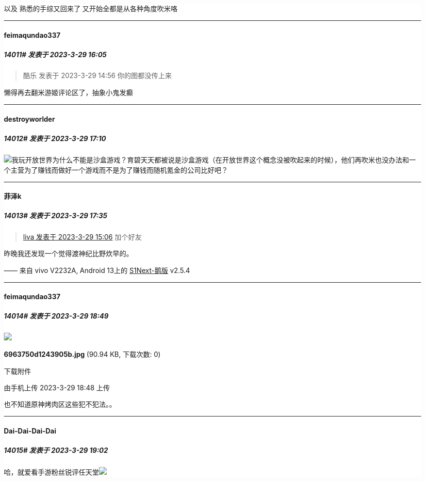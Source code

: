 以及 熟悉的手综又回来了 又开始全都是从各种角度吹米咯


*****

####  feimaqundao337  
##### 14011#       发表于 2023-3-29 16:05

<blockquote>酷乐 发表于 2023-3-29 14:56
你的图都没传上来</blockquote>
懒得再去翻米游姬评论区了，抽象小鬼发癫

*****

####  destroyworlder  
##### 14012#       发表于 2023-3-29 17:10

<img src="https://static.saraba1st.com/image/smiley/face2017/049.png" referrerpolicy="no-referrer">我玩开放世界为什么不能是沙盒游戏？育碧天天都被说是沙盒游戏（在开放世界这个概念没被吹起来的时候），他们再吹米也没办法和一个主营为了赚钱而做好一个游戏而不是为了赚钱而随机氪金的公司比好吧？


*****

####  菲泽k  
##### 14013#       发表于 2023-3-29 17:35

<blockquote><a href="httphttps://bbs.saraba1st.com/2b/forum.php?mod=redirect&amp;goto=findpost&amp;pid=60262028&amp;ptid=2035765" target="_blank">liva 发表于 2023-3-29 15:06</a>
加个好友</blockquote>
昨晚我还发现一个觉得渡神纪比野炊早的。

—— 来自 vivo V2232A, Android 13上的 [S1Next-鹅版](https://github.com/ykrank/S1-Next/releases) v2.5.4


*****

####  feimaqundao337  
##### 14014#       发表于 2023-3-29 18:49

<img src="https://img.saraba1st.com/forum/202303/29/184851ie2902k2ook06o8c.jpg" referrerpolicy="no-referrer">

<strong>6963750d1243905b.jpg</strong> (90.94 KB, 下载次数: 0)

下载附件

由手机上传
2023-3-29 18:48 上传

也不知道原神烤肉区这些犯不犯法。。


*****

####  Dai-Dai-Dai-Dai  
##### 14015#       发表于 2023-3-29 19:02

哈，就爱看手游粉丝锐评任天堂<img src="https://static.saraba1st.com/image/smiley/face2017/037.png" referrerpolicy="no-referrer">
